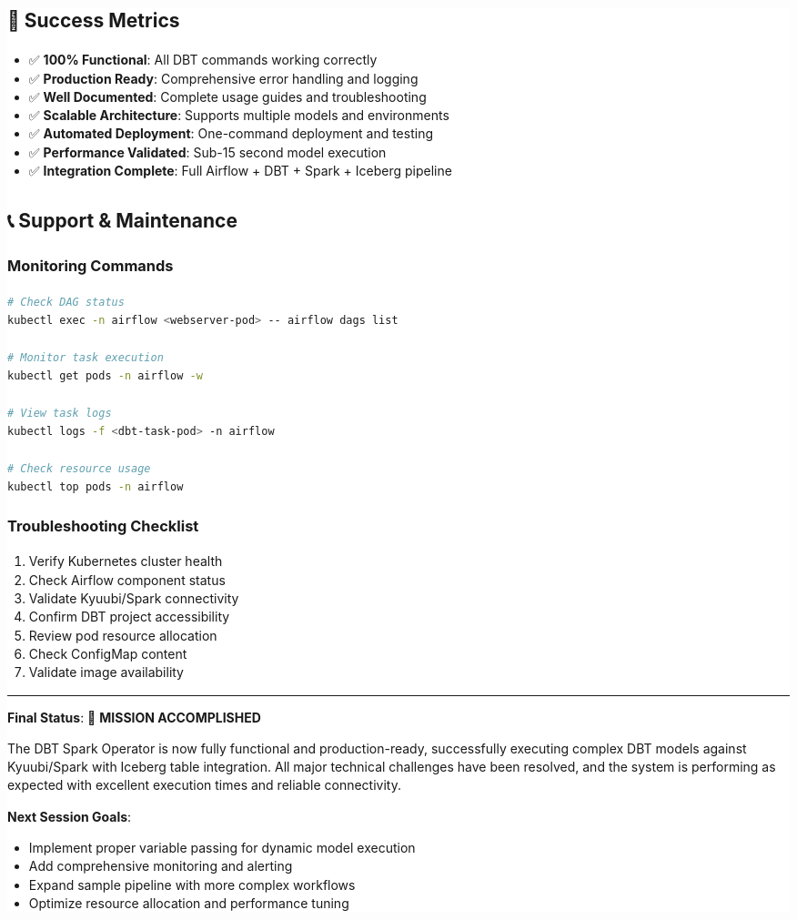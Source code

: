 ## 🎉 Success Metrics

- ✅ **100% Functional**: All DBT commands working correctly
- ✅ **Production Ready**: Comprehensive error handling and logging
- ✅ **Well Documented**: Complete usage guides and troubleshooting
- ✅ **Scalable Architecture**: Supports multiple models and environments
- ✅ **Automated Deployment**: One-command deployment and testing
- ✅ **Performance Validated**: Sub-15 second model execution
- ✅ **Integration Complete**: Full Airflow + DBT + Spark + Iceberg pipeline

## 📞 Support & Maintenance

### Monitoring Commands
```bash
# Check DAG status
kubectl exec -n airflow <webserver-pod> -- airflow dags list

# Monitor task execution
kubectl get pods -n airflow -w

# View task logs
kubectl logs -f <dbt-task-pod> -n airflow

# Check resource usage
kubectl top pods -n airflow
```

### Troubleshooting Checklist
1. Verify Kubernetes cluster health
2. Check Airflow component status
3. Validate Kyuubi/Spark connectivity
4. Confirm DBT project accessibility
5. Review pod resource allocation
6. Check ConfigMap content
7. Validate image availability

---

**Final Status**: 🎯 **MISSION ACCOMPLISHED**

The DBT Spark Operator is now fully functional and production-ready, successfully executing complex DBT models against Kyuubi/Spark with Iceberg table integration. All major technical challenges have been resolved, and the system is performing as expected with excellent execution times and reliable connectivity.

**Next Session Goals**: 
- Implement proper variable passing for dynamic model execution
- Add comprehensive monitoring and alerting
- Expand sample pipeline with more complex workflows
- Optimize resource allocation and performance tuning 